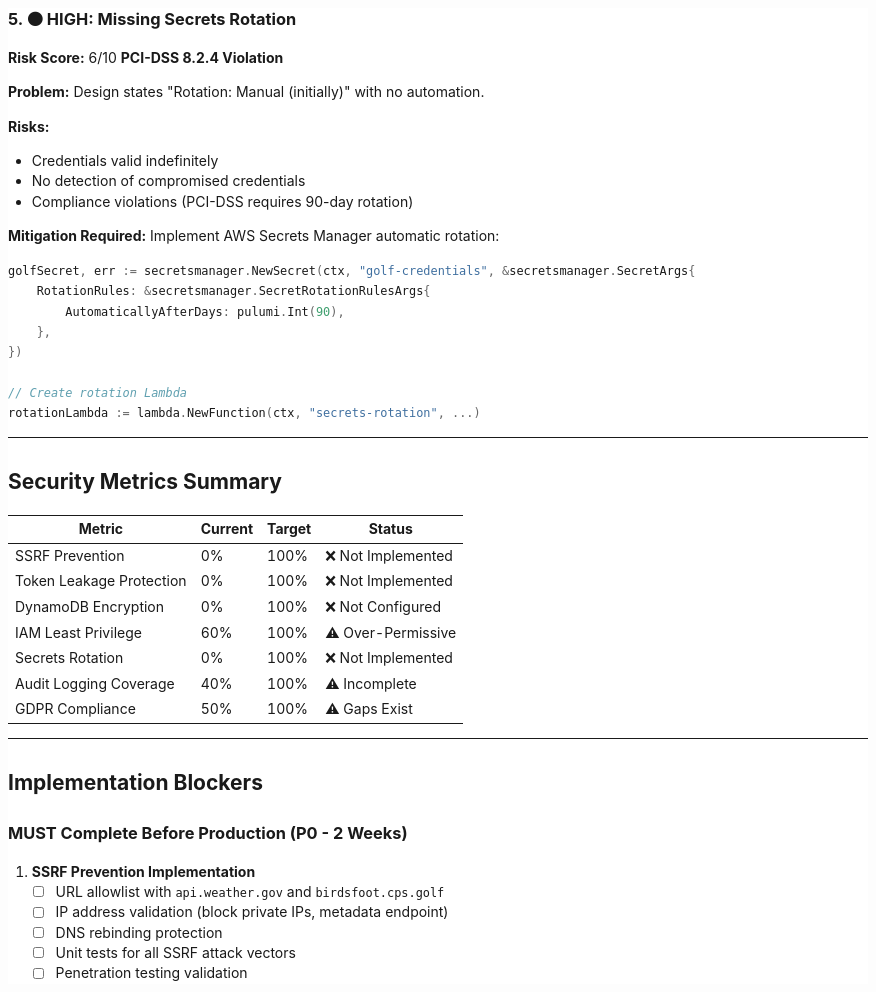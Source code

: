 ### 5. 🟠 HIGH: Missing Secrets Rotation
**Risk Score:** 6/10
**PCI-DSS 8.2.4 Violation**

**Problem:**
Design states "Rotation: Manual (initially)" with no automation.

**Risks:**
- Credentials valid indefinitely
- No detection of compromised credentials
- Compliance violations (PCI-DSS requires 90-day rotation)

**Mitigation Required:**
Implement AWS Secrets Manager automatic rotation:
```go
golfSecret, err := secretsmanager.NewSecret(ctx, "golf-credentials", &secretsmanager.SecretArgs{
    RotationRules: &secretsmanager.SecretRotationRulesArgs{
        AutomaticallyAfterDays: pulumi.Int(90),
    },
})

// Create rotation Lambda
rotationLambda := lambda.NewFunction(ctx, "secrets-rotation", ...)
```

---

## Security Metrics Summary

| Metric | Current | Target | Status |
|--------|---------|--------|--------|
| SSRF Prevention | 0% | 100% | ❌ Not Implemented |
| Token Leakage Protection | 0% | 100% | ❌ Not Implemented |
| DynamoDB Encryption | 0% | 100% | ❌ Not Configured |
| IAM Least Privilege | 60% | 100% | ⚠️ Over-Permissive |
| Secrets Rotation | 0% | 100% | ❌ Not Implemented |
| Audit Logging Coverage | 40% | 100% | ⚠️ Incomplete |
| GDPR Compliance | 50% | 100% | ⚠️ Gaps Exist |

---

## Implementation Blockers

### MUST Complete Before Production (P0 - 2 Weeks)

1. **SSRF Prevention Implementation**
   - [ ] URL allowlist with `api.weather.gov` and `birdsfoot.cps.golf`
   - [ ] IP address validation (block private IPs, metadata endpoint)
   - [ ] DNS rebinding protection
   - [ ] Unit tests for all SSRF attack vectors
   - [ ] Penetration testing validation
